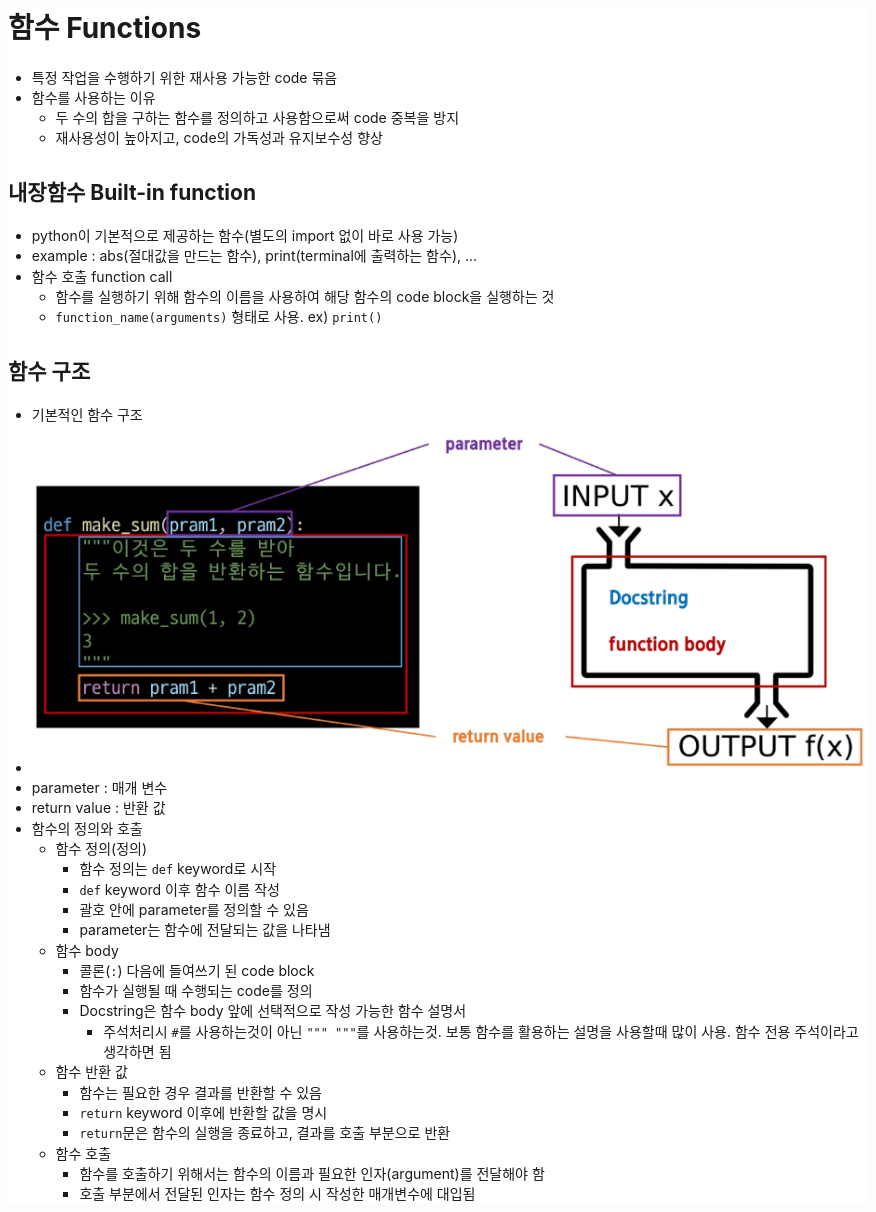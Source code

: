 # 함수 Functions
* 특정 작업을 수행하기 위한 재사용 가능한 code 묶음
* 함수를 사용하는 이유
    * 두 수의 합을 구하는 함수를 정의하고 사용함으로써 code 중복을 방지
    * 재사용성이 높아지고, code의 가독성과 유지보수성 향상

## 내장함수 Built-in function
* python이 기본적으로 제공하는 함수(별도의 import 없이 바로 사용 가능)
* example : abs(절대값을 만드는 함수), print(terminal에 출력하는 함수), ...
* 함수 호출 function call
    * 함수를 실행하기 위해 함수의 이름을 사용하여 해당 함수의 code block을 실행하는 것
    * `function_name(arguments)` 형태로 사용. ex) `print()`

## 함수 구조
* 기본적인 함수 구조
* ![함수 구조](../image/instruction_of_function.png)
* parameter : 매개 변수
* return value : 반환 값
* 함수의 정의와 호출
    * 함수 정의(정의)
        * 함수 정의는 `def` keyword로 시작
        * `def` keyword 이후 함수 이름 작성
        * 괄호 안에 parameter를 정의할 수 있음
        * parameter는 함수에 전달되는 값을 나타냄
    * 함수 body
        * 콜론(`:`) 다음에 들여쓰기 된 code block
        * 함수가 실행될 때 수행되는 code를 정의
        * Docstring은 함수 body 앞에 선택적으로 작성 가능한 함수 설명서
            * 주석처리시 `#`를 사용하는것이 아닌 `""" """`를 사용하는것. 보통 함수를 활용하는 설명을 사용할때 많이 사용. 함수 전용 주석이라고 생각하면 됨
    * 함수 반환 값
        * 함수는 필요한 경우 결과를 반환할 수 있음
        * `return` keyword 이후에 반환할 값을 명시
        * `return`문은 함수의 실행을 종료하고, 결과를 호출 부분으로 반환
    * 함수 호출
        * 함수를 호출하기 위해서는 함수의 이름과 필요한 인자(argument)를 전달해야 함
        * 호출 부분에서 전달된 인자는 함수 정의 시 작성한 매개변수에 대입됨
